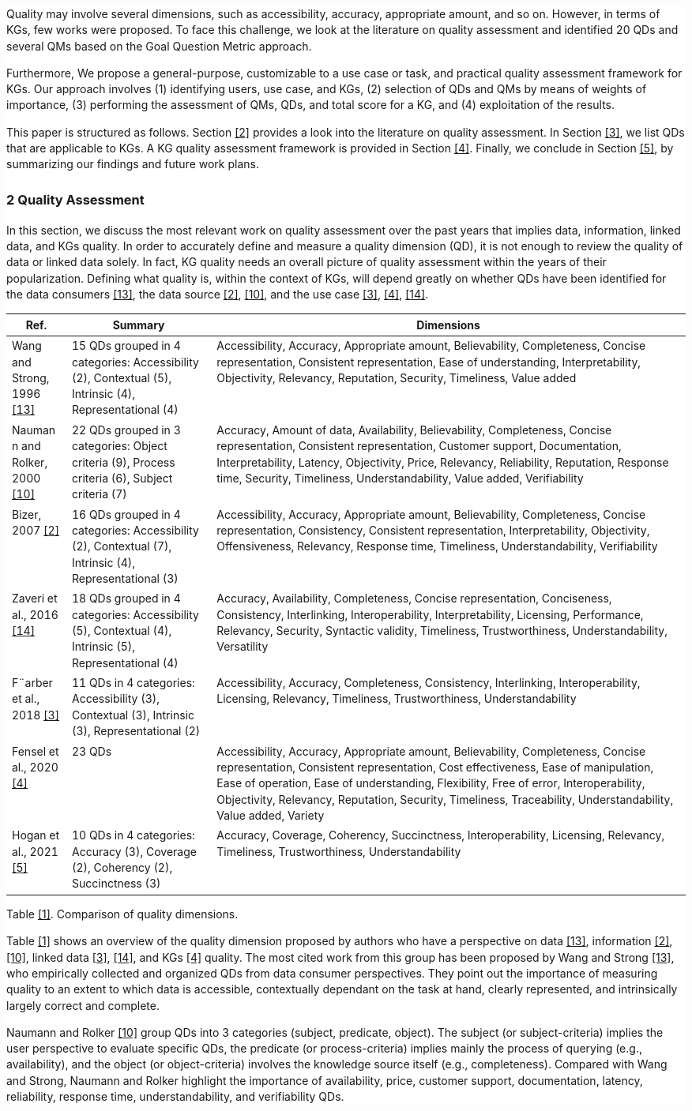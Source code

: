 Quality may involve several dimensions, such as accessibility, accuracy, appropriate amount, and so on. However, in terms of KGs, few works were proposed. To face this challenge, we look at the literature on quality assessment and identified 20 QDs and several QMs based on the Goal Question Metric approach.

Furthermore, We propose a general-purpose, customizable to a use case or task, and practical quality assessment framework for KGs. Our approach involves (1) identifying users, use case, and KGs, (2) selection of QDs and QMs by means of weights of importance, (3) performing the assessment of QMs, QDs, and total score for a KG, and (4) exploitation of the results.

This paper is structured as follows. Section [[2]](#ref-2) provides a look into the literature on quality assessment. In Section [[3]](#ref-3), we list QDs that are applicable to KGs. A KG quality assessment framework is provided in Section [[4]](#ref-4). Finally, we conclude in Section [[5]](#ref-5), by summarizing our findings and future work plans.

### 2 Quality Assessment

In this section, we discuss the most relevant work on quality assessment over the past years that implies data, information, linked data, and KGs quality. In order to accurately define and measure a quality dimension (QD), it is not enough to review the quality of data or linked data solely. In fact, KG quality needs an overall picture of quality assessment within the years of their popularization. Defining what quality is, within the context of KGs, will depend greatly on whether QDs have been identified for the data consumers [[13]](#ref-13), the data source [[2]](#ref-2), [[10]](#ref-10), and the use case [[3]](#ref-3), [[4]](#ref-4), [[14]](#ref-14).

| Ref. | Summary | Dimensions |
|---|---|---|
| Wang and Strong, 1996 [[13]](#ref-13) | 15 QDs grouped in 4 categories: Accessibility (2), Contextual (5), Intrinsic (4), Representational (4) | Accessibility, Accuracy, Appropriate amount, Believability, Completeness, Concise representation, Consistent representation, Ease of understanding, Interpretability, Objectivity, Relevancy, Reputation, Security, Timeliness, Value added |
| Naumann and Rolker, 2000 [[10]](#ref-10) | 22 QDs grouped in 3 categories: Object criteria (9), Process criteria (6), Subject criteria (7) | Accuracy, Amount of data, Availability, Believability, Completeness, Concise representation, Consistent representation, Customer support, Documentation, Interpretability, Latency, Objectivity, Price, Relevancy, Reliability, Reputation, Response time, Security, Timeliness, Understandability, Value added, Verifiability |
| Bizer, 2007 [[2]](#ref-2) | 16 QDs grouped in 4 categories: Accessibility (2), Contextual (7), Intrinsic (4), Representational (3) | Accessibility, Accuracy, Appropriate amount, Believability, Completeness, Concise representation, Consistency, Consistent representation, Interpretability, Objectivity, Offensiveness, Relevancy, Response time, Timeliness, Understandability, Verifiability |
| Zaveri et al., 2016 [[14]](#ref-14) | 18 QDs grouped in 4 categories: Accessibility (5), Contextual (4), Intrinsic (5), Representational (4) | Accuracy, Availability, Completeness, Concise representation, Conciseness, Consistency, Interlinking, Interoperability, Interpretability, Licensing, Performance, Relevancy, Security, Syntactic validity, Timeliness, Trustworthiness, Understandability, Versatility |
| F¨arber et al., 2018 [[3]](#ref-3) | 11 QDs in 4 categories: Accessibility (3), Contextual (3), Intrinsic (3), Representational (2) | Accessibility, Accuracy, Completeness, Consistency, Interlinking, Interoperability, Licensing, Relevancy, Timeliness, Trustworthiness, Understandability |
| Fensel et al., 2020 [[4]](#ref-4) | 23 QDs | Accessibility, Accuracy, Appropriate amount, Believability, Completeness, Concise representation, Consistent representation, Cost effectiveness, Ease of manipulation, Ease of operation, Ease of understanding, Flexibility, Free of error, Interoperability, Objectivity, Relevancy, Reputation, Security, Timeliness, Traceability, Understandability, Value added, Variety |
| Hogan et al., 2021 [[5]](#ref-5) | 10 QDs in 4 categories: Accuracy (3), Coverage (2), Coherency (2), Succinctness (3) | Accuracy, Coverage, Coherency, Succinctness, Interoperability, Licensing, Relevancy, Timeliness, Trustworthiness, Understandability |

Table [[1]](#ref-table-1). Comparison of quality dimensions.

Table [[1]](#ref-table-1) shows an overview of the quality dimension proposed by authors who have a perspective on data [[13]](#ref-13), information [[2]](#ref-2), [[10]](#ref-10), linked data [[3]](#ref-3), [[14]](#ref-14), and KGs [[4]](#ref-4) quality. The most cited work from this group has been proposed by Wang and Strong [[13]](#ref-13), who empirically collected and organized QDs from data consumer perspectives. They point out the importance of measuring quality to an extent to which data is accessible, contextually dependant on the task at hand, clearly represented, and intrinsically largely correct and complete.

Naumann and Rolker [[10]](#ref-10) group QDs into 3 categories (subject, predicate, object). The subject (or subject-criteria) implies the user perspective to evaluate specific QDs, the predicate (or process-criteria) implies mainly the process of querying (e.g., availability), and the object (or object-criteria) involves the knowledge source itself (e.g., completeness). Compared with Wang and Strong, Naumann and Rolker highlight the importance of availability, price, customer support, documentation, latency, reliability, response time, understandability, and verifiability QDs.
